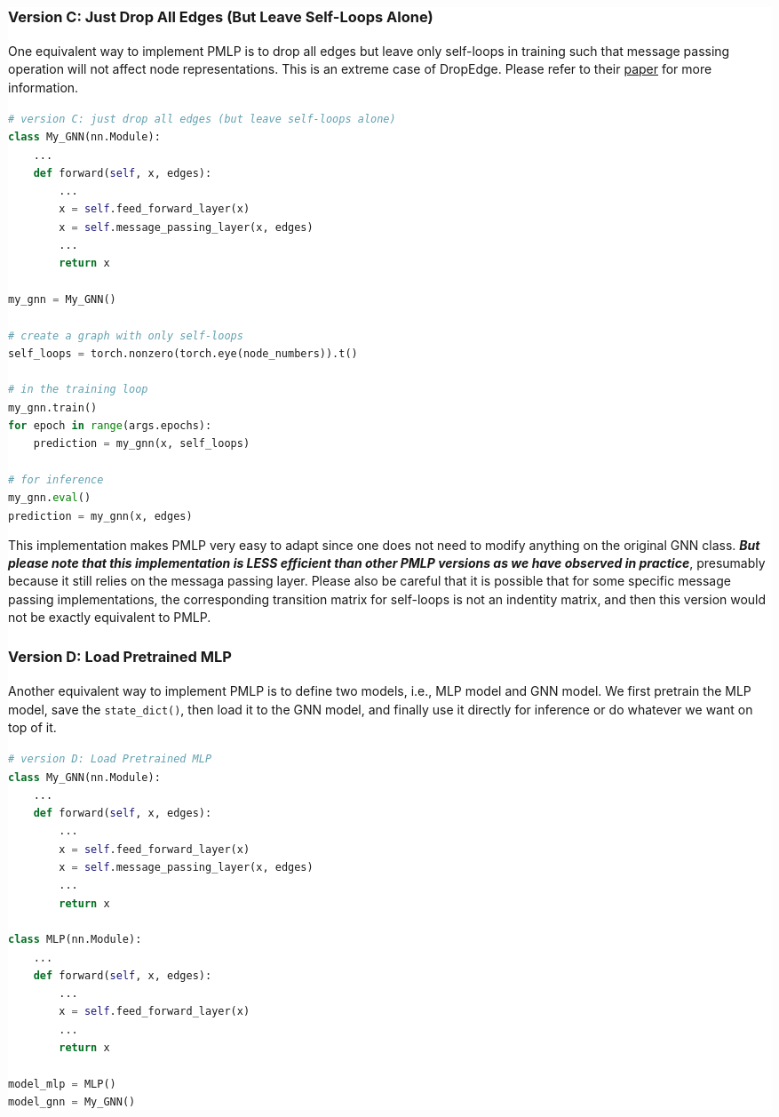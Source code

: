 ### Version C: Just Drop All Edges (But Leave Self-Loops Alone)
One equivalent way to implement PMLP is to drop all edges but leave only self-loops in training such that message passing operation will not affect node representations. This is an extreme case of DropEdge. Please refer to their [paper](https://arxiv.org/pdf/1907.10903.pdf) for more information. 

``` python
# version C: just drop all edges (but leave self-loops alone)
class My_GNN(nn.Module):
    ...
    def forward(self, x, edges):
        ...
        x = self.feed_forward_layer(x) 
        x = self.message_passing_layer(x, edges)  
        ...
        return x

my_gnn = My_GNN()

# create a graph with only self-loops
self_loops = torch.nonzero(torch.eye(node_numbers)).t()

# in the training loop
my_gnn.train()
for epoch in range(args.epochs):
    prediction = my_gnn(x, self_loops)

# for inference
my_gnn.eval()
prediction = my_gnn(x, edges)
```

This implementation makes PMLP very easy to adapt since one does not need to modify anything on the original GNN class. ***But please note that this implementation is LESS efficient than other PMLP versions as we have observed in practice***, presumably because it still relies on the messaga passing layer. Please also be careful that it is possible that for some specific message passing implementations, the corresponding transition matrix for self-loops is not an indentity matrix, and then this version would not be exactly equivalent to PMLP.

### Version D: Load Pretrained MLP
Another equivalent way to implement PMLP is to define two models, i.e., MLP model and GNN model. We first pretrain the MLP model, save the `state_dict()`, then load it to the GNN model, and finally use it directly for inference or do whatever we want on top of it. 

``` python
# version D: Load Pretrained MLP
class My_GNN(nn.Module):
    ...
    def forward(self, x, edges):
        ...
        x = self.feed_forward_layer(x) 
        x = self.message_passing_layer(x, edges)  
        ...
        return x

class MLP(nn.Module):
    ...
    def forward(self, x, edges):
        ...
        x = self.feed_forward_layer(x) 
        ...
        return x

model_mlp = MLP()
model_gnn = My_GNN()
```